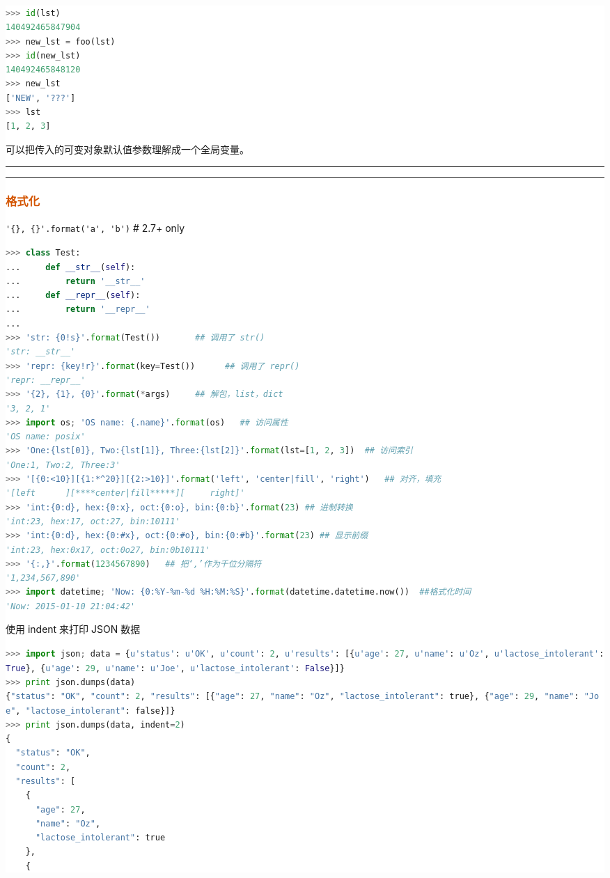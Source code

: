 ```Python
>>> id(lst)
140492465847904
>>> new_lst = foo(lst)
>>> id(new_lst)
140492465848120
>>> new_lst
['NEW', '???']
>>> lst
[1, 2, 3]
```

可以把传入的可变对象默认值参数理解成一个全局变量。

---
___
<h3 id="faq-format" style="color:#d35400;">格式化</h3>

`'{}, {}'.format('a', 'b')` # 2.7+ only
```Python
>>> class Test:
...     def __str__(self):
...         return '__str__'
...     def __repr__(self):
...         return '__repr__'
... 
>>> 'str: {0!s}'.format(Test())       ## 调用了 str()
'str: __str__'
>>> 'repr: {key!r}'.format(key=Test())      ## 调用了 repr()
'repr: __repr__'
>>> '{2}, {1}, {0}'.format(*args)     ## 解包，list，dict
'3, 2, 1'
>>> import os; 'OS name: {.name}'.format(os)   ## 访问属性
'OS name: posix'
>>> 'One:{lst[0]}, Two:{lst[1]}, Three:{lst[2]}'.format(lst=[1, 2, 3])  ## 访问索引
'One:1, Two:2, Three:3'
>>> '[{0:<10}][{1:*^20}][{2:>10}]'.format('left', 'center|fill', 'right')   ## 对齐，填充
'[left      ][****center|fill*****][     right]'
>>> 'int:{0:d}, hex:{0:x}, oct:{0:o}, bin:{0:b}'.format(23) ## 进制转换
'int:23, hex:17, oct:27, bin:10111'
>>> 'int:{0:d}, hex:{0:#x}, oct:{0:#o}, bin:{0:#b}'.format(23) ## 显示前缀
'int:23, hex:0x17, oct:0o27, bin:0b10111'
>>> '{:,}'.format(1234567890)   ## 把‘,’作为千位分隔符
'1,234,567,890'
>>> import datetime; 'Now: {0:%Y-%m-%d %H:%M:%S}'.format(datetime.datetime.now())  ##格式化时间
'Now: 2015-01-10 21:04:42'
```
使用 indent 来打印 JSON 数据
```Python
>>> import json; data = {u'status': u'OK', u'count': 2, u'results': [{u'age': 27, u'name': u'Oz', u'lactose_intolerant': True}, {u'age': 29, u'name': u'Joe', u'lactose_intolerant': False}]}
>>> print json.dumps(data)
{"status": "OK", "count": 2, "results": [{"age": 27, "name": "Oz", "lactose_intolerant": true}, {"age": 29, "name": "Joe", "lactose_intolerant": false}]}
>>> print json.dumps(data, indent=2)
{
  "status": "OK", 
  "count": 2, 
  "results": [
    {
      "age": 27, 
      "name": "Oz", 
      "lactose_intolerant": true
    }, 
    {
```